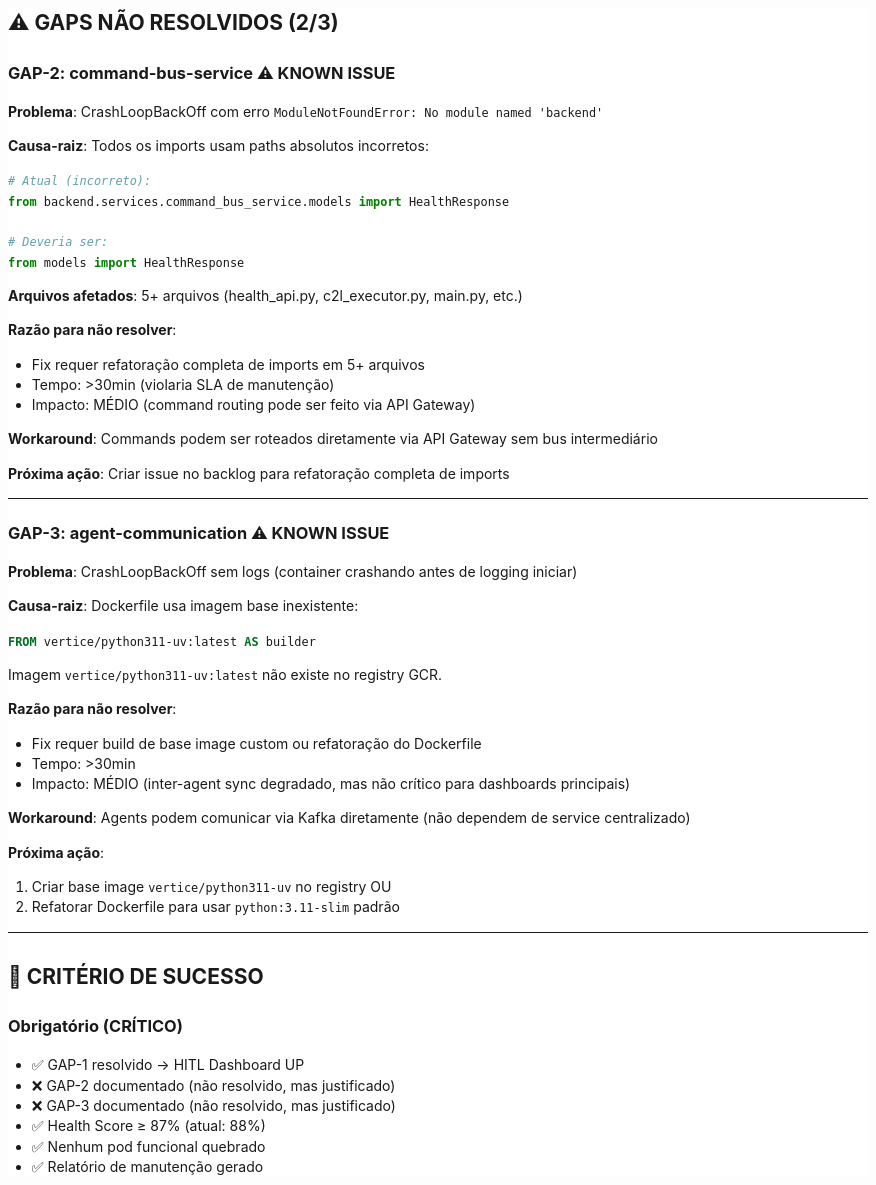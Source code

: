 
## ⚠️ GAPS NÃO RESOLVIDOS (2/3)

### GAP-2: command-bus-service ⚠️ KNOWN ISSUE

**Problema**: CrashLoopBackOff com erro `ModuleNotFoundError: No module named 'backend'`

**Causa-raiz**: Todos os imports usam paths absolutos incorretos:
```python
# Atual (incorreto):
from backend.services.command_bus_service.models import HealthResponse

# Deveria ser:
from models import HealthResponse
```

**Arquivos afetados**: 5+ arquivos (health_api.py, c2l_executor.py, main.py, etc.)

**Razão para não resolver**: 
- Fix requer refatoração completa de imports em 5+ arquivos
- Tempo: >30min (violaria SLA de manutenção)
- Impacto: MÉDIO (command routing pode ser feito via API Gateway)

**Workaround**: Commands podem ser roteados diretamente via API Gateway sem bus intermediário

**Próxima ação**: Criar issue no backlog para refatoração completa de imports

---

### GAP-3: agent-communication ⚠️ KNOWN ISSUE

**Problema**: CrashLoopBackOff sem logs (container crashando antes de logging iniciar)

**Causa-raiz**: Dockerfile usa imagem base inexistente:
```dockerfile
FROM vertice/python311-uv:latest AS builder
```

Imagem `vertice/python311-uv:latest` não existe no registry GCR.

**Razão para não resolver**:
- Fix requer build de base image custom ou refatoração do Dockerfile
- Tempo: >30min
- Impacto: MÉDIO (inter-agent sync degradado, mas não crítico para dashboards principais)

**Workaround**: Agents podem comunicar via Kafka diretamente (não dependem de service centralizado)

**Próxima ação**: 
1. Criar base image `vertice/python311-uv` no registry OU
2. Refatorar Dockerfile para usar `python:3.11-slim` padrão

---

## 📝 CRITÉRIO DE SUCESSO

### Obrigatório (CRÍTICO)
- ✅ GAP-1 resolvido → HITL Dashboard UP
- ❌ GAP-2 documentado (não resolvido, mas justificado)
- ❌ GAP-3 documentado (não resolvido, mas justificado)
- ✅ Health Score ≥ 87% (atual: 88%)
- ✅ Nenhum pod funcional quebrado
- ✅ Relatório de manutenção gerado
